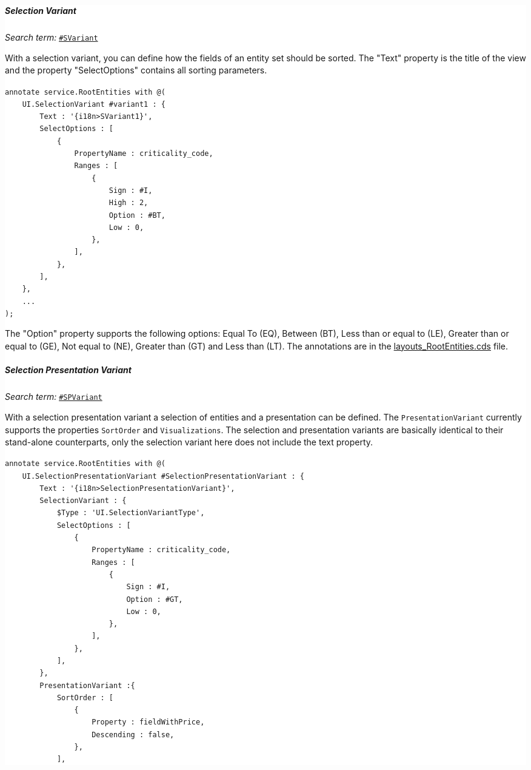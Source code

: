 ##### Selection Variant
<i>Search term:</i> [`#SVariant`](../../search?q=SVariant)

With a selection variant, you can define how the fields of an entity set should be sorted. The "Text" property is the title of the view and the property "SelectOptions" contains all sorting parameters.
```
annotate service.RootEntities with @(
    UI.SelectionVariant #variant1 : {
        Text : '{i18n>SVariant1}',
        SelectOptions : [
            {
                PropertyName : criticality_code,
                Ranges : [
                    {
                        Sign : #I,
                        High : 2,
                        Option : #BT,
                        Low : 0,
                    },
                ],
            },
        ],
    },
    ...
);
```
The "Option" property supports the following options: Equal To (EQ), Between (BT), Less than or equal to (LE), Greater than or equal to (GE), Not equal to (NE), Greater than (GT) and Less than (LT).
The annotations are in the [layouts_RootEntities.cds](app/featureShowcase/layouts_RootEntities.cds) file.

##### Selection Presentation Variant
<i>Search term:</i> [`#SPVariant`](../../search?q=SPVariant)

With a selection presentation variant a selection of entities and a presentation can be defined. The `PresentationVariant` currently supports the properties `SortOrder` and `Visualizations`. The selection and presentation variants are basically identical to their stand-alone counterparts, only the selection variant here does not include the text property.
```
annotate service.RootEntities with @(
    UI.SelectionPresentationVariant #SelectionPresentationVariant : {
        Text : '{i18n>SelectionPresentationVariant}',
        SelectionVariant : {
            $Type : 'UI.SelectionVariantType',
            SelectOptions : [
                {
                    PropertyName : criticality_code,
                    Ranges : [
                        {
                            Sign : #I,
                            Option : #GT,
                            Low : 0,
                        },
                    ],
                },
            ],
        },
        PresentationVariant :{
            SortOrder : [
                {
                    Property : fieldWithPrice,
                    Descending : false,
                },
            ],
```